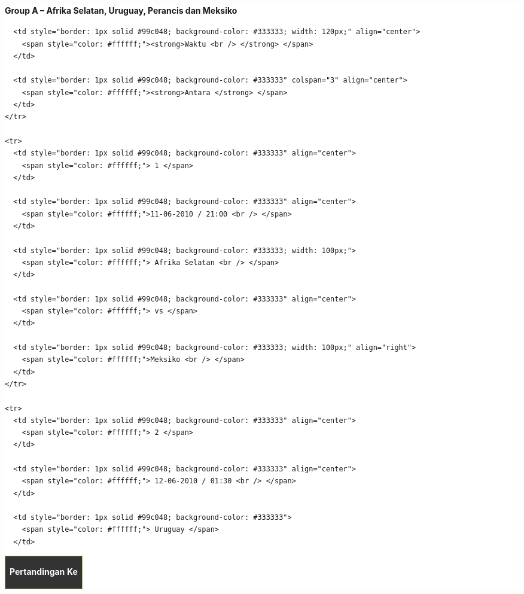   <p>
    <strong>Group A &#8211; Afrika Selatan, Uruguay, Perancis dan Meksiko </strong>
  </p>
  
  <table border="0">
    <tr>
      <td style="border: 1px solid #99c048; background-color: #333333" align="center">
        <p>
          <span style="color: #ffffff;"><strong>Pertandingan Ke </strong> </span>
        </p>
      </td>
      
      <td style="border: 1px solid #99c048; background-color: #333333; width: 120px;" align="center">
        <span style="color: #ffffff;"><strong>Waktu <br /> </strong> </span>
      </td>
      
      <td style="border: 1px solid #99c048; background-color: #333333" colspan="3" align="center">
        <span style="color: #ffffff;"><strong>Antara </strong> </span>
      </td>
    </tr>
    
    <tr>
      <td style="border: 1px solid #99c048; background-color: #333333" align="center">
        <span style="color: #ffffff;"> 1 </span>
      </td>
      
      <td style="border: 1px solid #99c048; background-color: #333333" align="center">
        <span style="color: #ffffff;">11-06-2010 / 21:00 <br /> </span>
      </td>
      
      <td style="border: 1px solid #99c048; background-color: #333333; width: 100px;">
        <span style="color: #ffffff;"> Afrika Selatan <br /> </span>
      </td>
      
      <td style="border: 1px solid #99c048; background-color: #333333" align="center">
        <span style="color: #ffffff;"> vs </span>
      </td>
      
      <td style="border: 1px solid #99c048; background-color: #333333; width: 100px;" align="right">
        <span style="color: #ffffff;">Meksiko <br /> </span>
      </td>
    </tr>
    
    <tr>
      <td style="border: 1px solid #99c048; background-color: #333333" align="center">
        <span style="color: #ffffff;"> 2 </span>
      </td>
      
      <td style="border: 1px solid #99c048; background-color: #333333" align="center">
        <span style="color: #ffffff;"> 12-06-2010 / 01:30 <br /> </span>
      </td>
      
      <td style="border: 1px solid #99c048; background-color: #333333">
        <span style="color: #ffffff;"> Uruguay </span>
      </td>
      